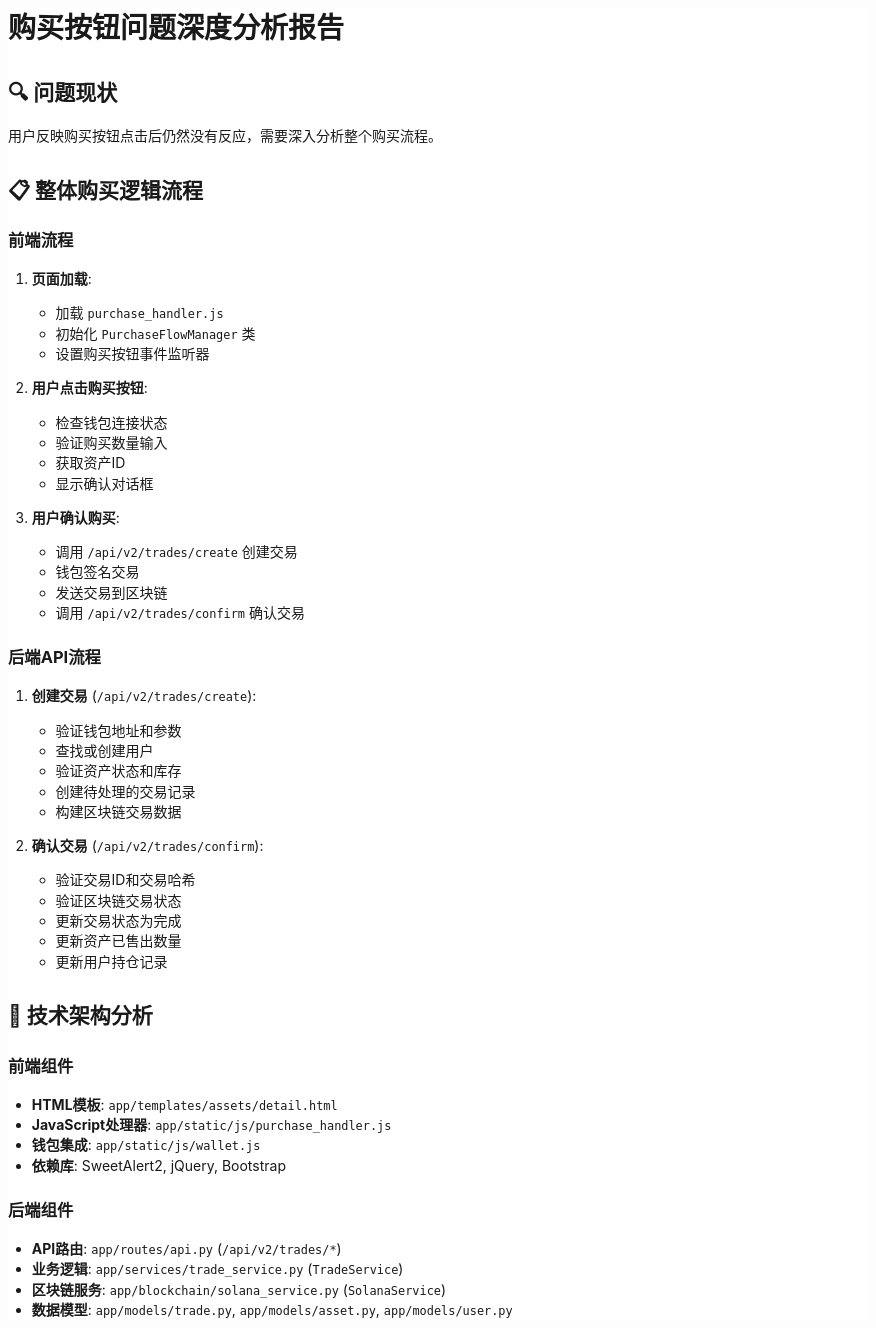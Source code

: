 # 购买按钮问题深度分析报告

## 🔍 问题现状
用户反映购买按钮点击后仍然没有反应，需要深入分析整个购买流程。

## 📋 整体购买逻辑流程

### 前端流程
1. **页面加载**: 
   - 加载 `purchase_handler.js`
   - 初始化 `PurchaseFlowManager` 类
   - 设置购买按钮事件监听器

2. **用户点击购买按钮**:
   - 检查钱包连接状态
   - 验证购买数量输入
   - 获取资产ID
   - 显示确认对话框

3. **用户确认购买**:
   - 调用 `/api/v2/trades/create` 创建交易
   - 钱包签名交易
   - 发送交易到区块链
   - 调用 `/api/v2/trades/confirm` 确认交易

### 后端API流程
1. **创建交易** (`/api/v2/trades/create`):
   - 验证钱包地址和参数
   - 查找或创建用户
   - 验证资产状态和库存
   - 创建待处理的交易记录
   - 构建区块链交易数据

2. **确认交易** (`/api/v2/trades/confirm`):
   - 验证交易ID和交易哈希
   - 验证区块链交易状态
   - 更新交易状态为完成
   - 更新资产已售出数量
   - 更新用户持仓记录

## 🔧 技术架构分析

### 前端组件
- **HTML模板**: `app/templates/assets/detail.html`
- **JavaScript处理器**: `app/static/js/purchase_handler.js`
- **钱包集成**: `app/static/js/wallet.js`
- **依赖库**: SweetAlert2, jQuery, Bootstrap

### 后端组件
- **API路由**: `app/routes/api.py` (`/api/v2/trades/*`)
- **业务逻辑**: `app/services/trade_service.py` (`TradeService`)
- **区块链服务**: `app/blockchain/solana_service.py` (`SolanaService`)
- **数据模型**: `app/models/trade.py`, `app/models/asset.py`, `app/models/user.py`
